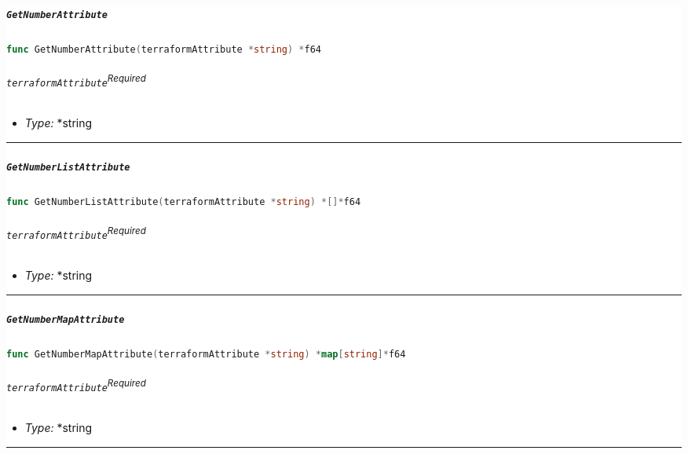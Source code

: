 ##### `GetNumberAttribute` <a name="GetNumberAttribute" id="@cdktf/provider-snowflake.dataSnowflakeSystemGetSnowflakePlatformInfo.DataSnowflakeSystemGetSnowflakePlatformInfo.getNumberAttribute"></a>

```go
func GetNumberAttribute(terraformAttribute *string) *f64
```

###### `terraformAttribute`<sup>Required</sup> <a name="terraformAttribute" id="@cdktf/provider-snowflake.dataSnowflakeSystemGetSnowflakePlatformInfo.DataSnowflakeSystemGetSnowflakePlatformInfo.getNumberAttribute.parameter.terraformAttribute"></a>

- *Type:* *string

---

##### `GetNumberListAttribute` <a name="GetNumberListAttribute" id="@cdktf/provider-snowflake.dataSnowflakeSystemGetSnowflakePlatformInfo.DataSnowflakeSystemGetSnowflakePlatformInfo.getNumberListAttribute"></a>

```go
func GetNumberListAttribute(terraformAttribute *string) *[]*f64
```

###### `terraformAttribute`<sup>Required</sup> <a name="terraformAttribute" id="@cdktf/provider-snowflake.dataSnowflakeSystemGetSnowflakePlatformInfo.DataSnowflakeSystemGetSnowflakePlatformInfo.getNumberListAttribute.parameter.terraformAttribute"></a>

- *Type:* *string

---

##### `GetNumberMapAttribute` <a name="GetNumberMapAttribute" id="@cdktf/provider-snowflake.dataSnowflakeSystemGetSnowflakePlatformInfo.DataSnowflakeSystemGetSnowflakePlatformInfo.getNumberMapAttribute"></a>

```go
func GetNumberMapAttribute(terraformAttribute *string) *map[string]*f64
```

###### `terraformAttribute`<sup>Required</sup> <a name="terraformAttribute" id="@cdktf/provider-snowflake.dataSnowflakeSystemGetSnowflakePlatformInfo.DataSnowflakeSystemGetSnowflakePlatformInfo.getNumberMapAttribute.parameter.terraformAttribute"></a>

- *Type:* *string

---
